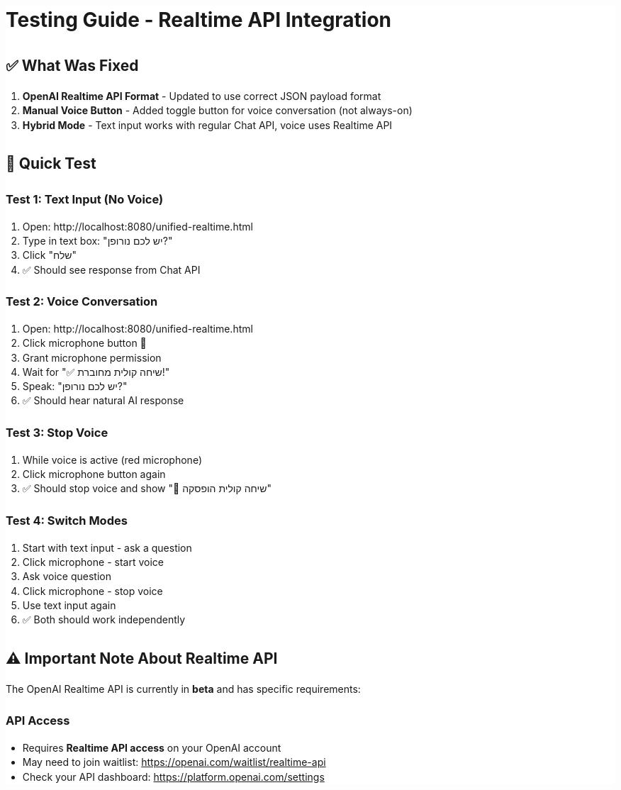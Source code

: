 # Testing Guide - Realtime API Integration

## ✅ What Was Fixed

1. **OpenAI Realtime API Format** - Updated to use correct JSON payload format
2. **Manual Voice Button** - Added toggle button for voice conversation (not always-on)
3. **Hybrid Mode** - Text input works with regular Chat API, voice uses Realtime API

## 🚀 Quick Test

### Test 1: Text Input (No Voice)

1. Open: http://localhost:8080/unified-realtime.html
2. Type in text box: "יש לכם נורופן?"
3. Click "שלח"
4. ✅ Should see response from Chat API

### Test 2: Voice Conversation

1. Open: http://localhost:8080/unified-realtime.html
2. Click microphone button 🎤
3. Grant microphone permission
4. Wait for "✅ שיחה קולית מחוברת!"
5. Speak: "יש לכם נורופן?"
6. ✅ Should hear natural AI response

### Test 3: Stop Voice

1. While voice is active (red microphone)
2. Click microphone button again
3. ✅ Should stop voice and show "🔴 שיחה קולית הופסקה"

### Test 4: Switch Modes

1. Start with text input - ask a question
2. Click microphone - start voice
3. Ask voice question
4. Click microphone - stop voice
5. Use text input again
6. ✅ Both should work independently

## ⚠️ Important Note About Realtime API

The OpenAI Realtime API is currently in **beta** and has specific requirements:

### API Access
- Requires **Realtime API access** on your OpenAI account
- May need to join waitlist: https://openai.com/waitlist/realtime-api
- Check your API dashboard: https://platform.openai.com/settings
